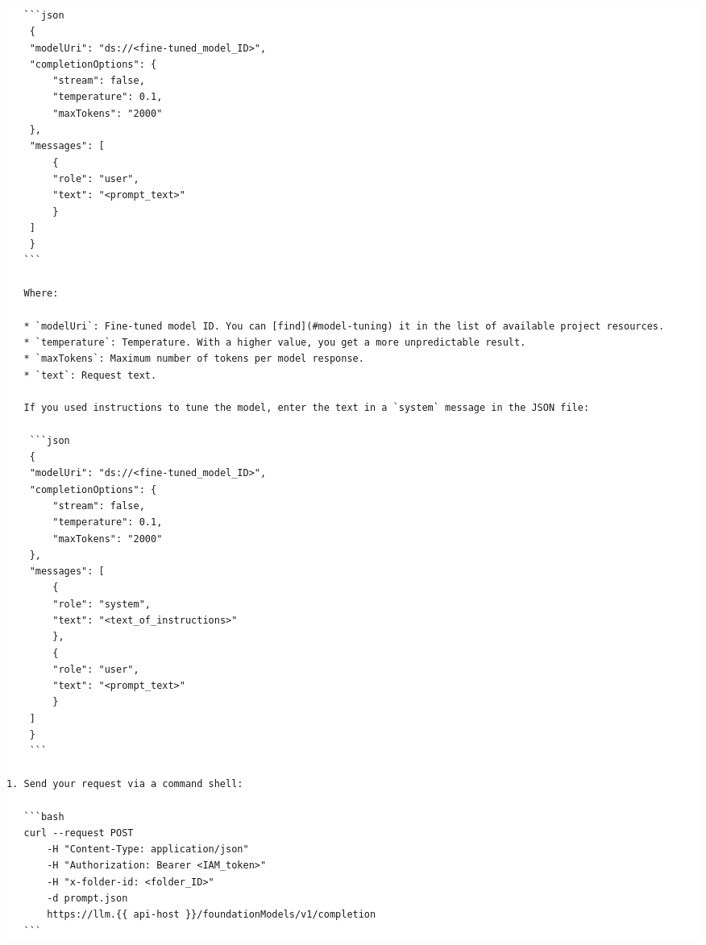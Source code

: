       ```json
        {
        "modelUri": "ds://<fine-tuned_model_ID>",
        "completionOptions": {
            "stream": false,
            "temperature": 0.1,
            "maxTokens": "2000"
        },
        "messages": [
            {
            "role": "user",
            "text": "<prompt_text>"
            }
        ]
        }
       ```

       Where:

       * `modelUri`: Fine-tuned model ID. You can [find](#model-tuning) it in the list of available project resources.
       * `temperature`: Temperature. With a higher value, you get a more unpredictable result.
       * `maxTokens`: Maximum number of tokens per model response.
       * `text`: Request text.

       If you used instructions to tune the model, enter the text in a `system` message in the JSON file:

        ```json
        {
        "modelUri": "ds://<fine-tuned_model_ID>",
        "completionOptions": {
            "stream": false,
            "temperature": 0.1,
            "maxTokens": "2000"
        },
        "messages": [
            {
            "role": "system",
            "text": "<text_of_instructions>"
            },
            {
            "role": "user",
            "text": "<prompt_text>"
            }
        ]
        }
        ```

    1. Send your request via a command shell:

       ```bash
       curl --request POST
           -H "Content-Type: application/json"
           -H "Authorization: Bearer <IAM_token>"
           -H "x-folder-id: <folder_ID>"
           -d prompt.json
           https://llm.{{ api-host }}/foundationModels/v1/completion
       ```

